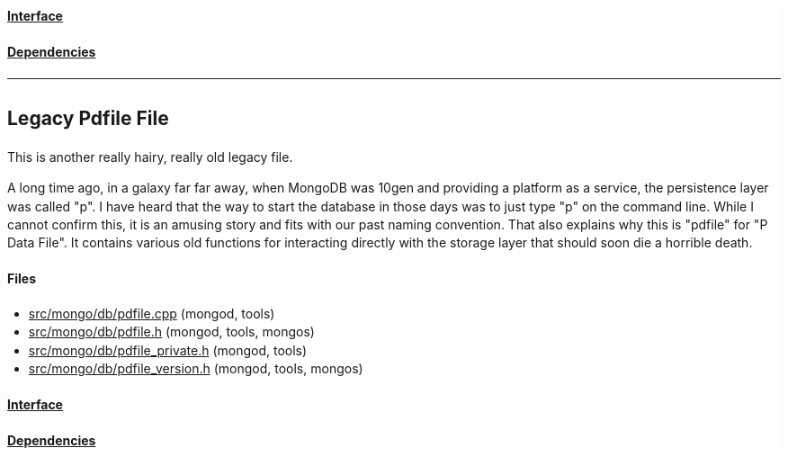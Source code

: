 #### [Interface](interface/24)

#### [Dependencies](dependencies/24)

-------------

## Legacy Pdfile File
This is another really hairy, really old legacy file.

A long time ago, in a galaxy far far away, when MongoDB was 10gen and providing a platform as a service, the persistence layer was called "p".  I have heard that the way to start the database in those days was to just type "p" on the command line.  While I cannot confirm this, it is an amusing story and fits with our past naming convention. That also explains why this is "pdfile" for "P Data File".  It contains various old functions for interacting directly with the storage layer that should soon die a horrible death.

#### Files
- [src/mongo/db/pdfile.cpp](https://github.com/mongodb/mongo/tree/r2.6.0/src/mongo/db/pdfile.cpp)   (mongod, tools)
- [src/mongo/db/pdfile.h](https://github.com/mongodb/mongo/tree/r2.6.0/src/mongo/db/pdfile.h)   (mongod, tools, mongos)
- [src/mongo/db/pdfile\_private.h](https://github.com/mongodb/mongo/tree/r2.6.0/src/mongo/db/pdfile_private.h)   (mongod, tools)
- [src/mongo/db/pdfile\_version.h](https://github.com/mongodb/mongo/tree/r2.6.0/src/mongo/db/pdfile_version.h)   (mongod, tools, mongos)

#### [Interface](interface/25)

#### [Dependencies](dependencies/25)
